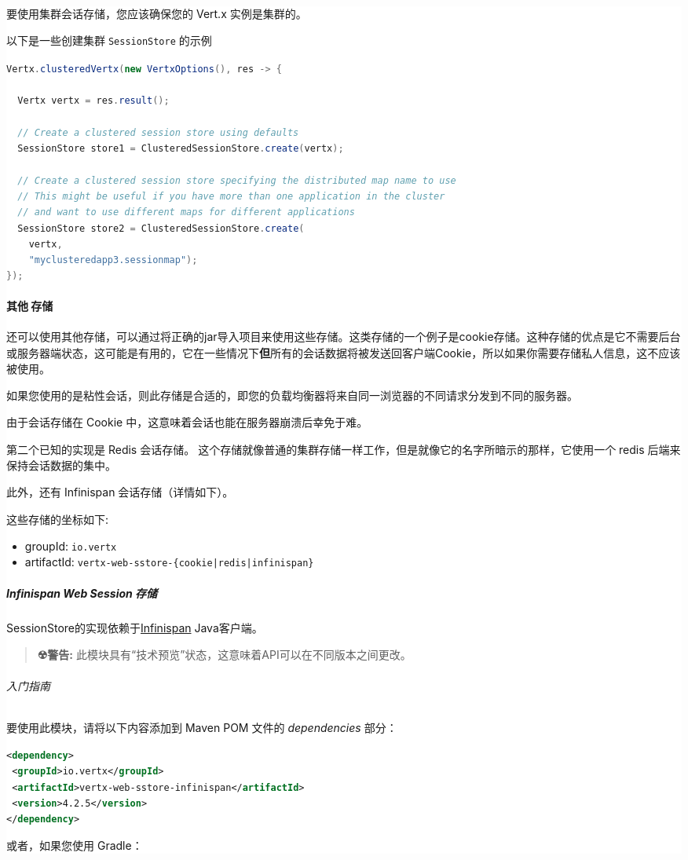 要使用集群会话存储，您应该确保您的 Vert.x 实例是集群的。

以下是一些创建集群 `SessionStore` 的示例

```java
Vertx.clusteredVertx(new VertxOptions(), res -> {

  Vertx vertx = res.result();

  // Create a clustered session store using defaults
  SessionStore store1 = ClusteredSessionStore.create(vertx);

  // Create a clustered session store specifying the distributed map name to use
  // This might be useful if you have more than one application in the cluster
  // and want to use different maps for different applications
  SessionStore store2 = ClusteredSessionStore.create(
    vertx,
    "myclusteredapp3.sessionmap");
});
```

#### 其他 存储

还可以使用其他存储，可以通过将正确的jar导入项目来使用这些存储。这类存储的一个例子是cookie存储。这种存储的优点是它不需要后台或服务器端状态，这可能是有用的，它在一些情况下**但**所有的会话数据将被发送回客户端Cookie，所以如果你需要存储私人信息，这不应该被使用。

如果您使用的是粘性会话，则此存储是合适的，即您的负载均衡器将来自同一浏览器的不同请求分发到不同的服务器。

由于会话存储在 Cookie 中，这意味着会话也能在服务器崩溃后幸免于难。

第二个已知的实现是 Redis 会话存储。 这个存储就像普通的集群存储一样工作，但是就像它的名字所暗示的那样，它使用一个 redis 后端来保持会话数据的集中。

此外，还有 Infinispan 会话存储（详情如下）。

这些存储的坐标如下:

- groupId: `io.vertx`
- artifactId: `vertx-web-sstore-{cookie|redis|infinispan}`

##### Infinispan Web Session 存储

SessionStore的实现依赖于[Infinispan](https://infinispan.org/) Java客户端。

> **☢警告:** 此模块具有“技术预览”状态，这意味着API可以在不同版本之间更改。

###### 入门指南

要使用此模块，请将以下内容添加到 Maven POM 文件的 *dependencies* 部分：

```xml
<dependency>
 <groupId>io.vertx</groupId>
 <artifactId>vertx-web-sstore-infinispan</artifactId>
 <version>4.2.5</version>
</dependency>
```

或者，如果您使用 Gradle：
